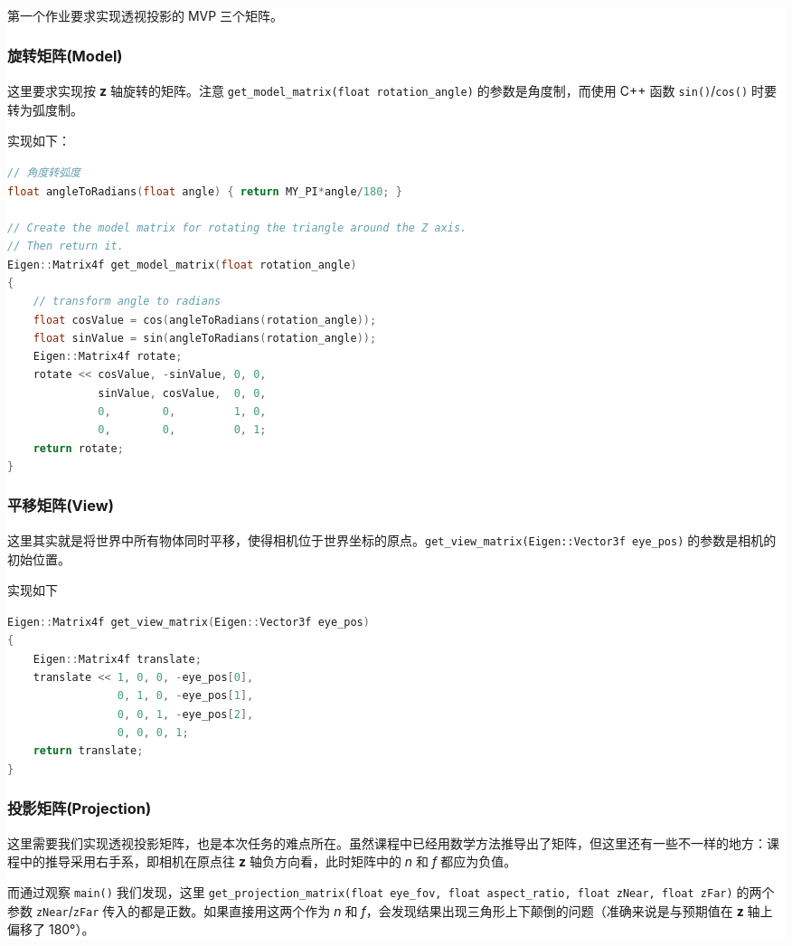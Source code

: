 第一个作业要求实现透视投影的 MVP 三个矩阵。

### 旋转矩阵(Model)

这里要求实现按 $\mathbf{z}$ 轴旋转的矩阵。注意 `get_model_matrix(float rotation_angle)` 的参数是角度制，而使用 C++ 函数 `sin()`/`cos()` 时要转为弧度制。

实现如下：

```C++
// 角度转弧度
float angleToRadians(float angle) { return MY_PI*angle/180; }

// Create the model matrix for rotating the triangle around the Z axis.
// Then return it.
Eigen::Matrix4f get_model_matrix(float rotation_angle)
{
    // transform angle to radians
    float cosValue = cos(angleToRadians(rotation_angle));
    float sinValue = sin(angleToRadians(rotation_angle));
    Eigen::Matrix4f rotate;
    rotate << cosValue, -sinValue, 0, 0,
              sinValue, cosValue,  0, 0,
              0,        0,         1, 0,
              0,        0,         0, 1;
    return rotate;
}
```

### 平移矩阵(View)

这里其实就是将世界中所有物体同时平移，使得相机位于世界坐标的原点。`get_view_matrix(Eigen::Vector3f eye_pos)` 的参数是相机的初始位置。

实现如下

```C++
Eigen::Matrix4f get_view_matrix(Eigen::Vector3f eye_pos)
{
    Eigen::Matrix4f translate;
    translate << 1, 0, 0, -eye_pos[0],
                 0, 1, 0, -eye_pos[1],
                 0, 0, 1, -eye_pos[2],
                 0, 0, 0, 1;
    return translate;
}
```

### 投影矩阵(Projection)

这里需要我们实现透视投影矩阵，也是本次任务的难点所在。虽然课程中已经用数学方法推导出了矩阵，但这里还有一些不一样的地方：课程中的推导采用右手系，即相机在原点往 $\mathbf{z}$ 轴负方向看，此时矩阵中的 $n$ 和 $f$ 都应为负值。

而通过观察 `main()` 我们发现，这里 `get_projection_matrix(float eye_fov, float aspect_ratio, float zNear, float zFar)` 的两个参数 `zNear`/`zFar` 传入的都是正数。如果直接用这两个作为 $n$ 和 $f$，会发现结果出现三角形上下颠倒的问题（准确来说是与预期值在 $\mathbf{z}$ 轴上偏移了 180°）。
